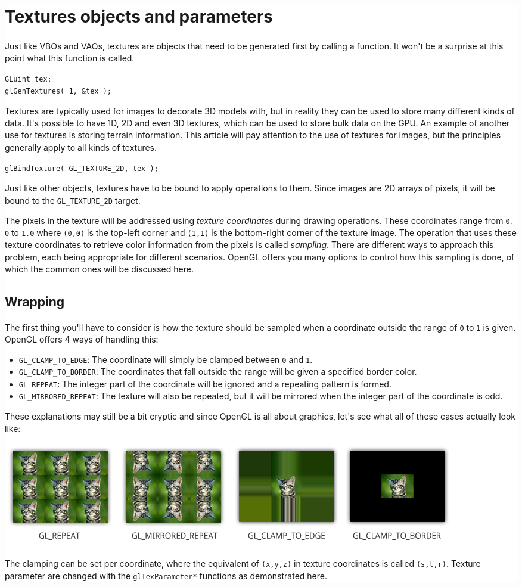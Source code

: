 Textures objects and parameters
========

Just like VBOs and VAOs, textures are objects that need to be generated first by calling a function. It won't be a surprise at this point what this function is called.

	GLuint tex;
	glGenTextures( 1, &tex );

Textures are typically used for images to decorate 3D models with, but in reality they can be used to store many different kinds of data. It's possible to have 1D, 2D and even 3D textures, which can be used to store bulk data on the GPU. An example of another use for textures is storing terrain information. This article will pay attention to the use of textures for images, but the principles generally apply to all kinds of textures.

	glBindTexture( GL_TEXTURE_2D, tex );

Just like other objects, textures have to be bound to apply operations to them. Since images are 2D arrays of pixels, it will be bound to the `GL_TEXTURE_2D` target.

The pixels in the texture will be addressed using *texture coordinates* during drawing operations. These coordinates range from `0.0` to `1.0` where `(0,0)` is the top-left corner and `(1,1)` is the bottom-right corner of the texture image. The operation that uses these texture coordinates to retrieve color information from the pixels is called *sampling*. There are different ways to approach this problem, each being appropriate for different scenarios. OpenGL offers you many options to control how this sampling is done, of which the common ones will be discussed here.

Wrapping
--------

The first thing you'll have to consider is how the texture should be sampled when a coordinate outside the range of `0` to `1` is given. OpenGL offers 4 ways of handling this:

- `GL_CLAMP_TO_EDGE`: The coordinate will simply be clamped between `0` and `1`.
- `GL_CLAMP_TO_BORDER`: The coordinates that fall outside the range will be given a specified border color.
- `GL_REPEAT`: The integer part of the coordinate will be ignored and a repeating pattern is formed.
- `GL_MIRRORED_REPEAT`: The texture will also be repeated, but it will be mirrored when the integer part of the coordinate is odd.

These explanations may still be a bit cryptic and since OpenGL is all about graphics, let's see what all of these cases actually look like:

<img src="media/img/c3_clamping.png" alt="" />

The clamping can be set per coordinate, where the equivalent of `(x,y,z)` in texture coordinates is called `(s,t,r)`. Texture parameter are changed with the `glTexParameter*` functions as demonstrated here.

